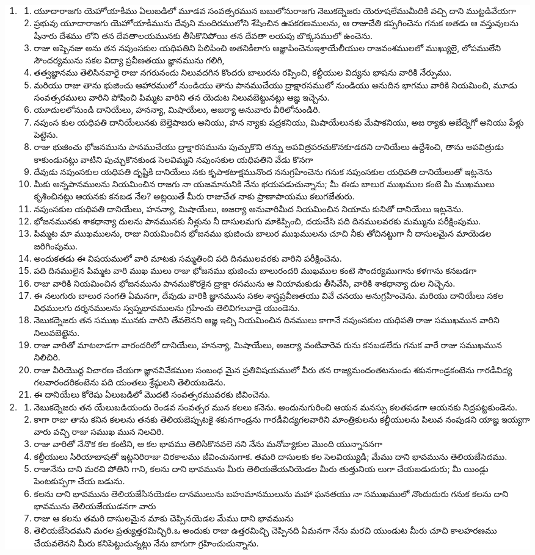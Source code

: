 <ol>
  <li>
    <ol>
      <li>యూదారాజగు యెహోయాకీము ఏలుబడిలో మూడవ సంవత్సరమున బబులోనురాజగు నెబుకద్నెజరు యెరూషలేముమీదికి వచ్చి దాని ముట్టడివేయగా</li>
      <li>ప్రభువు యూదారాజగు యెహోయాకీమును దేవుని మందిరములోని శేషించిన ఉపకరణములను, ఆ రాజుచేతి కప్పగించెను గనుక అతడు ఆ వస్తువులను షీనారు దేశము లోని తన దేవతాలయమునకు తీసికొనిపోయి తన దేవతా లయపు బొక్కసములో ఉంచెను.</li>
      <li>రాజు అష్పెనజు అను తన నపుంసకుల యధిపతిని పిలిపించి అతనికీలాగు ఆజ్ఞాపించెనుఇశ్రాయేలీయుల రాజవంశములలో ముఖ్యులై, లోపములేని సౌందర్యమును సకల విద్యా ప్రవీణతయు జ్ఞానమును గలిగి,</li>
      <li>తత్వజ్ఞానము తెలిసినవారై రాజు నగరునందు నిలువదగిన కొందరు బాలురను రప్పించి, కల్దీయుల విద్యను భాషను వారికి నేర్పుము.</li>
      <li>మరియు  రాజు తాను భుజించు ఆహారములో నుండియు తాను పానముచేయు ద్రాక్షారసములో నుండియు అనుదిన  భాగము వారికి నియమించి, మూడు సంవత్సరములు వారిని పోషించి పిమ్మట వారిని తన యెదుట నిలువబెట్టునట్లు  ఆజ్ఞ ఇచ్చెను.</li>
      <li>యూదులలోనుండి దానియేలు, హనన్యా, మిషాయేలు, అజర్యా అనువారు వీరిలోనుండిరి.</li>
      <li>నపుంస కుల యధిపతి దానియేలునకు బెల్తెషాజరు అనియు, హన న్యాకు షద్రకనియు, మిషాయేలునకు మేషాకనియు, అజ ర్యాకు అబేద్నెగో అనియు పేళ్లు పెట్టెను.</li>
      <li>రాజు భుజించు భోజనమును పానముచేయు ద్రాక్షారసమును పుచ్చుకొని తన్ను అపవిత్రపరచుకొనకూడదని దానియేలు ఉద్దేశించి, తాను అపవిత్రుడు కాకుండునట్లు వాటిని  పుచ్చుకొనకుండ సెలవిమ్మని నపుంసకుల యధిపతిని వేడు కొనగా</li>
      <li>దేవుడు నపుంసకుల యధిపతి దృష్టికి దానియేలు నకు కృపాకటాక్షమునొంద ననుగ్రహించెను గనుక నపుంసకుల యధిపతి దానియేలుతో ఇట్లనెను</li>
      <li>మీకు అన్నపానములను నియమించిన రాజగు నా యజమానునికి నేను భయపడుచున్నాను; మీ ఈడు బాలుర ముఖముల కంటె మీ ముఖములు కృశించినట్లు ఆయనకు కనబడ నేల? అట్లయితే మీరు రాజుచేత నాకు ప్రాణాపాయము కలుగజేతురు.</li>
      <li>నపుంసకుల యధిపతి దానియేలు, హనన్యా, మిషాయేలు, అజర్యా అనువారిమీద నియమించిన నియామ కునితో దానియేలు ఇట్లనెను.</li>
      <li>భోజనమునకు శాకధాన్యా దులను పానమునకు నీళ్లును నీ దాసులమగు మాకిప్పించి, దయచేసి పది దినములవరకు మమ్మును పరీక్షింపుము.</li>
      <li>పిమ్మట మా ముఖములను, రాజు నియమించిన భోజనము భుజించు బాలుర ముఖములను చూచి నీకు తోచినట్టుగా నీ దాసులమైన మాయెడల జరిగింపుము.</li>
      <li>అందుకతడు ఈ విషయములో వారి మాటకు సమ్మతించి పది దినములవరకు వారిని పరీక్షించెను.</li>
      <li>పది దినములైన పిమ్మట వారి ముఖ ములు రాజు భోజనము భుజించు బాలురందరి ముఖముల కంటె సౌందర్యముగాను కళగాను కనబడగా</li>
      <li>రాజు వారికి నియమించిన భోజనమును పానముకొరకైన ద్రాక్షా రసమును ఆ నియామకుడు తీసివేసి, వారికి శాకధాన్యా దుల నిచ్చెను.</li>
      <li>ఈ నలుగురు బాలుర సంగతి ఏమనగా, దేవుడు వారికి జ్ఞానమును సకల శాస్త్రప్రవీణతయు వివే చనయు అనుగ్రహించెను. మరియు దానియేలు సకల విధములగు దర్శనములను స్వప్నభావములను గ్రహించు తెలివిగలవాడై యుండెను.</li>
      <li>నెబుకద్నెజరు తన సముఖ మునకు వారిని తేవలెనని ఆజ్ఞ ఇచ్చి నియమించిన దినములు కాగానే నపుంసకుల యధిపతి రాజు సముఖమున వారిని నిలువబెట్టెను.</li>
      <li>రాజు వారితో మాటలాడగా వారందరిలో దానియేలు, హనన్యా, మిషాయేలు, అజర్యా వంటివారెవ రును కనబడలేదు గనుక వారే రాజు సముఖమున నిలిచిరి.</li>
      <li>రాజు వీరియొద్ద విచారణ చేయగా జ్ఞానవివేకముల సంబంధ మైన ప్రతివిషయములో వీరు తన రాజ్యమందంతటనుండు శకునగాండ్రకంటెను గారడీవిద్య గలవారందరికంటెను పది యంతలు శ్రేష్ఠులని తెలియబడెను.</li>
      <li>ఈ దానియేలు కోరెషు ఏలుబడిలో మొదటి సంవత్సరమువరకు జీవించెను.</li>
    </ol>
  </li>
  <li>
    <ol>
      <li>నెబుకద్నెజరు తన యేలుబడియందు రెండవ సంవత్సర  మున కలలు కనెను. అందునుగురించి ఆయన మనస్సు కలతపడగా ఆయనకు నిద్రపట్టకుండెను.</li>
      <li>కాగా రాజు తాను కనిన కలలను తనకు తెలియజెప్పుటకై శకునగాండ్రను గారడీవిద్యగలవారిని మాంత్రికులను కల్దీయులను పిలువ నంపుడని యాజ్ఞ ఇయ్యగా వారు వచ్చి రాజు సముఖ మున నిలచిరి.</li>
      <li>రాజు వారితో నేనొక కల కంటిని, ఆ కల భావము తెలిసికొనవలె నని నేను మనోవ్యాకుల మొంది యున్నాననగా</li>
      <li>కల్దీయులు సిరియాబాషతో ఇట్లనిరిరాజు చిరకాలము జీవించునుగాక. తమరి దాసులకు కల సెలవియ్యుడి; మేము దాని భావమును తెలియజేసెదము.</li>
      <li>రాజునేను దాని మరచి పోతిని గాని, కలను దాని  భావమును మీరు తెలియజేయనియెడల మీరు తుత్తునియ లుగా చేయబడుదురు; మీ యిండ్లు పెంటకుప్పగా చేయ బడును.</li>
      <li>కలను దాని భావమును తెలియజేసినయెడల దానములును బహుమానములును మహా ఘనతయు నా సముఖములో నొందుదురు గనుక కలను దాని భావమును తెలియజేయుడనగా వారు</li>
      <li>రాజు ఆ కలను తమరి దాసులమైన మాకు చెప్పినయెడల  మేము దాని భావమును</li>
      <li>తెలియజేసెదమని మరల ప్రత్యుత్తరమిచ్చిరి.ఒ అందుకు రాజు ఉత్తరమిచ్చి చెప్పినది ఏమనగా  నేను మరచి యుండుట మీరు చూచి కాలహరణము చేయవలెనని మీరు కనిపెట్టుచున్నట్లు నేను బాగుగా గ్రహించుచున్నాను.</li>